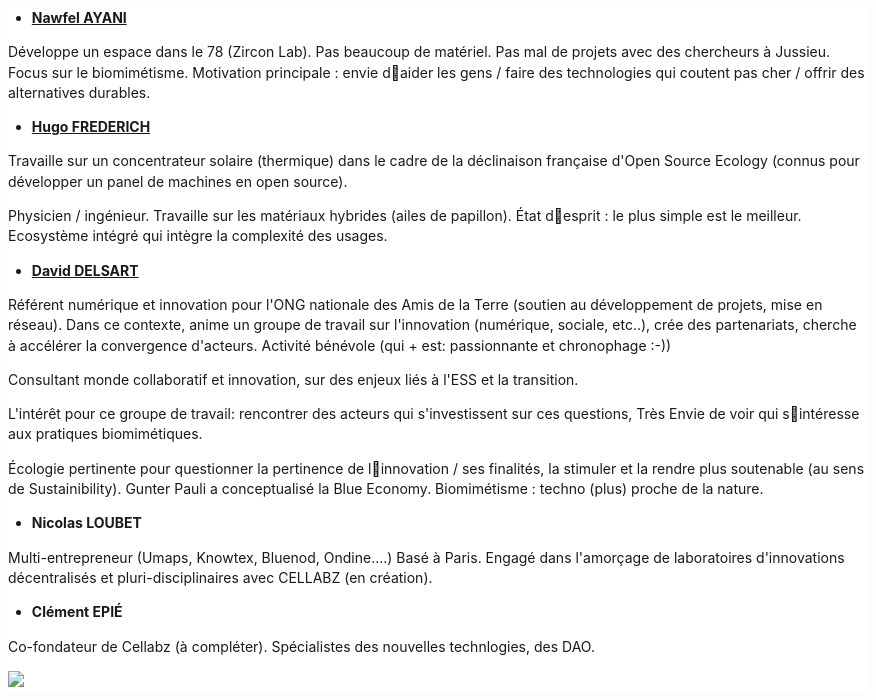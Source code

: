 *   **<u>Nawfel AYANI</u>**

Développe un espace dans le 78 (Zircon Lab). Pas beaucoup de matériel. Pas mal de projets avec des chercheurs à Jussieu. Focus sur le biomimétisme. Motivation principale : envie daider les gens / faire des technologies qui coutent pas cher / offrir des alternatives durables. 

*   **<u>Hugo FREDERICH</u>**

Travaille sur un concentrateur solaire (thermique) dans le cadre de la déclinaison française d'Open Source Ecology (connus pour développer un panel de machines en open source).

Physicien / ingénieur. Travaille sur les matériaux hybrides (ailes de papillon). État desprit : le plus simple est le meilleur. Ecosystème intégré qui intègre la complexité des usages. 

*   **<u>David DELSART</u>**

Référent numérique et innovation pour l'ONG nationale des Amis de la Terre (soutien au développement de projets, mise en réseau).  Dans ce contexte, anime un groupe de travail sur l'innovation (numérique, sociale, etc..), crée des partenariats, cherche à accélérer la convergence d'acteurs. Activité bénévole (qui + est: passionnante et chronophage :-))

Consultant monde collaboratif et innovation, sur des enjeux liés à l'ESS et la transition.

L'intérêt pour ce groupe de travail: rencontrer des acteurs qui s'investissent sur ces questions, Très Envie de voir qui sintéresse aux pratiques biomimétiques.

Écologie pertinente pour questionner la pertinence de linnovation / ses finalités, la stimuler et la rendre plus soutenable  (au sens de Sustainibility). Gunter Pauli a conceptualisé la Blue Economy. Biomimétisme : techno (plus) proche de la nature.

*   **Nicolas LOUBET**

Multi-entrepreneur (Umaps, Knowtex, Bluenod, Ondine....) Basé à Paris. Engagé dans l'amorçage de laboratoires d'innovations décentralisés et pluri-disciplinaires avec CELLABZ (en création).

*   **Clément EPIÉ**

Co-fondateur de Cellabz (à compléter). Spécialistes des nouvelles technlogies, des DAO.

![](https://hackpad-attachments.s3.amazonaws.com/hackpad.com_ypKLOzQw6Lu_p.62368_1423196686565_88x31.png)
